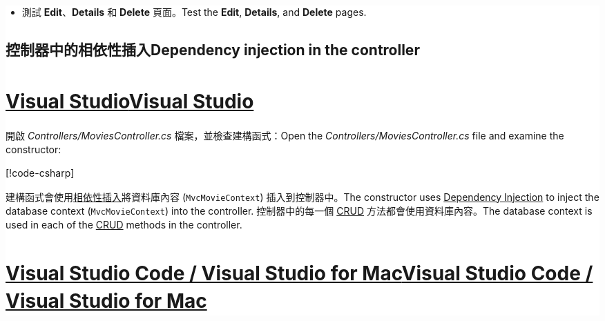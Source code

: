 * <span data-ttu-id="a9cf0-421">測試 **Edit**、**Details** 和 **Delete** 頁面。</span><span class="sxs-lookup"><span data-stu-id="a9cf0-421">Test the **Edit**, **Details**, and **Delete** pages.</span></span>

## <a name="dependency-injection-in-the-controller"></a><span data-ttu-id="a9cf0-422">控制器中的相依性插入</span><span class="sxs-lookup"><span data-stu-id="a9cf0-422">Dependency injection in the controller</span></span>

# <a name="visual-studio"></a>[<span data-ttu-id="a9cf0-423">Visual Studio</span><span class="sxs-lookup"><span data-stu-id="a9cf0-423">Visual Studio</span></span>](#tab/visual-studio)

<span data-ttu-id="a9cf0-424">開啟 *Controllers/MoviesController.cs* 檔案，並檢查建構函式：</span><span class="sxs-lookup"><span data-stu-id="a9cf0-424">Open the *Controllers/MoviesController.cs* file and examine the constructor:</span></span>



[!code-csharp[](~/tutorials/first-mvc-app/start-mvc/sample/MvcMovie22/Controllers/MC1.cs?name=snippet_1)]

<span data-ttu-id="a9cf0-425">建構函式會使用[相依性插入](xref:fundamentals/dependency-injection)將資料庫內容 (`MvcMovieContext`) 插入到控制器中。</span><span class="sxs-lookup"><span data-stu-id="a9cf0-425">The constructor uses [Dependency Injection](xref:fundamentals/dependency-injection) to inject the database context (`MvcMovieContext`) into the controller.</span></span> <span data-ttu-id="a9cf0-426">控制器中的每一個 [CRUD](https://wikipedia.org/wiki/Create,_read,_update_and_delete) 方法都會使用資料庫內容。</span><span class="sxs-lookup"><span data-stu-id="a9cf0-426">The database context is used in each of the [CRUD](https://wikipedia.org/wiki/Create,_read,_update_and_delete) methods in the controller.</span></span>

# <a name="visual-studio-code--visual-studio-for-mac"></a>[<span data-ttu-id="a9cf0-427">Visual Studio Code / Visual Studio for Mac</span><span class="sxs-lookup"><span data-stu-id="a9cf0-427">Visual Studio Code / Visual Studio for Mac</span></span>](#tab/visual-studio-code+visual-studio-mac)

